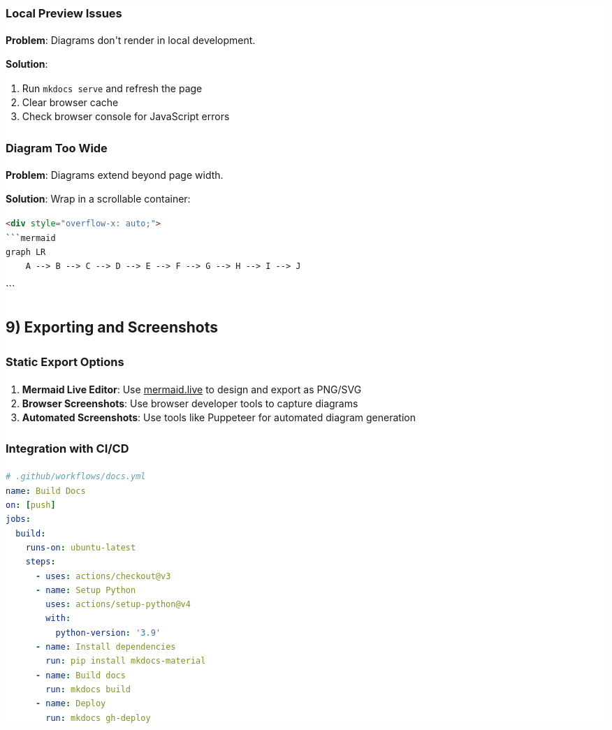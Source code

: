 ### Local Preview Issues

**Problem**: Diagrams don't render in local development.

**Solution**: 
1. Run `mkdocs serve` and refresh the page
2. Clear browser cache
3. Check browser console for JavaScript errors

### Diagram Too Wide

**Problem**: Diagrams extend beyond page width.

**Solution**: Wrap in a scrollable container:

```html
<div style="overflow-x: auto;">
```mermaid
graph LR
    A --> B --> C --> D --> E --> F --> G --> H --> I --> J
```
</div>
```

## 9) Exporting and Screenshots

### Static Export Options

1. **Mermaid Live Editor**: Use [mermaid.live](https://mermaid.live) to design and export as PNG/SVG
2. **Browser Screenshots**: Use browser developer tools to capture diagrams
3. **Automated Screenshots**: Use tools like Puppeteer for automated diagram generation

### Integration with CI/CD

```yaml
# .github/workflows/docs.yml
name: Build Docs
on: [push]
jobs:
  build:
    runs-on: ubuntu-latest
    steps:
      - uses: actions/checkout@v3
      - name: Setup Python
        uses: actions/setup-python@v4
        with:
          python-version: '3.9'
      - name: Install dependencies
        run: pip install mkdocs-material
      - name: Build docs
        run: mkdocs build
      - name: Deploy
        run: mkdocs gh-deploy
```
